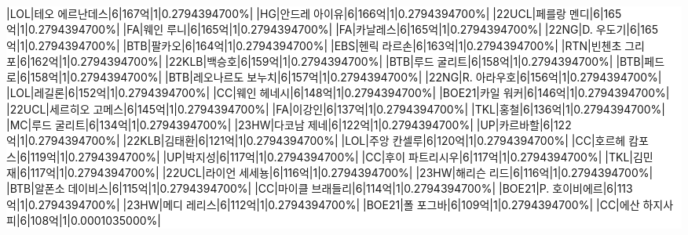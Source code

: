 |LOL|테오 에르난데스|6|167억|1|0.2794394700%|
|HG|안드레 아이유|6|166억|1|0.2794394700%|
|22UCL|페를랑 멘디|6|165억|1|0.2794394700%|
|FA|웨인 루니|6|165억|1|0.2794394700%|
|FA|카날레스|6|165억|1|0.2794394700%|
|22NG|D. 우도기|6|165억|1|0.2794394700%|
|BTB|팔카오|6|164억|1|0.2794394700%|
|EBS|헨릭 라르손|6|163억|1|0.2794394700%|
|RTN|빈첸초 그리포|6|162억|1|0.2794394700%|
|22KLB|백승호|6|159억|1|0.2794394700%|
|BTB|루드 굴리트|6|158억|1|0.2794394700%|
|BTB|페드로|6|158억|1|0.2794394700%|
|BTB|레오나르도 보누치|6|157억|1|0.2794394700%|
|22NG|R. 아라우호|6|156억|1|0.2794394700%|
|LOL|레길론|6|152억|1|0.2794394700%|
|CC|웨인 헤네시|6|148억|1|0.2794394700%|
|BOE21|카일 워커|6|146억|1|0.2794394700%|
|22UCL|세르히오 고메스|6|145억|1|0.2794394700%|
|FA|이강인|6|137억|1|0.2794394700%|
|TKL|홍철|6|136억|1|0.2794394700%|
|MC|루드 굴리트|6|134억|1|0.2794394700%|
|23HW|다코남 제네|6|122억|1|0.2794394700%|
|UP|카르바할|6|122억|1|0.2794394700%|
|22KLB|김태환|6|121억|1|0.2794394700%|
|LOL|주앙 칸셀루|6|120억|1|0.2794394700%|
|CC|호르헤 캄포스|6|119억|1|0.2794394700%|
|UP|박지성|6|117억|1|0.2794394700%|
|CC|후이 파트리시우|6|117억|1|0.2794394700%|
|TKL|김민재|6|117억|1|0.2794394700%|
|22UCL|라이언 세세뇽|6|116억|1|0.2794394700%|
|23HW|해리슨 리드|6|116억|1|0.2794394700%|
|BTB|알폰소 데이비스|6|115억|1|0.2794394700%|
|CC|마이클 브래들리|6|114억|1|0.2794394700%|
|BOE21|P. 호이비에르|6|113억|1|0.2794394700%|
|23HW|메디 레리스|6|112억|1|0.2794394700%|
|BOE21|폴 포그바|6|109억|1|0.2794394700%|
|CC|에산 하지사피|6|108억|1|0.0001035000%|